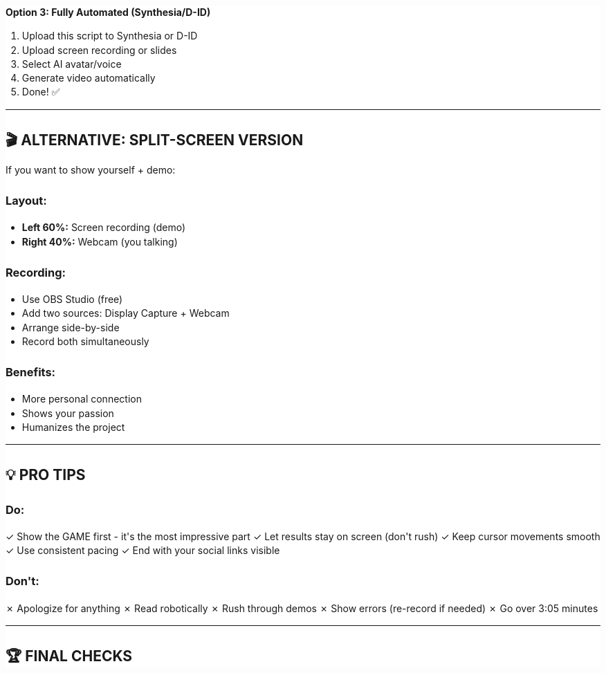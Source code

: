 **Option 3: Fully Automated (Synthesia/D-ID)**
1. Upload this script to Synthesia or D-ID
2. Upload screen recording or slides
3. Select AI avatar/voice
4. Generate video automatically
5. Done! ✅

---

## 🎬 ALTERNATIVE: SPLIT-SCREEN VERSION

If you want to show yourself + demo:

### Layout:
- **Left 60%:** Screen recording (demo)
- **Right 40%:** Webcam (you talking)

### Recording:
- Use OBS Studio (free)
- Add two sources: Display Capture + Webcam
- Arrange side-by-side
- Record both simultaneously

### Benefits:
- More personal connection
- Shows your passion
- Humanizes the project

---

## 💡 PRO TIPS

### Do:
✓ Show the GAME first - it's the most impressive part
✓ Let results stay on screen (don't rush)
✓ Keep cursor movements smooth
✓ Use consistent pacing
✓ End with your social links visible

### Don't:
✗ Apologize for anything
✗ Read robotically
✗ Rush through demos
✗ Show errors (re-record if needed)
✗ Go over 3:05 minutes

---

## 🏆 FINAL CHECKS
